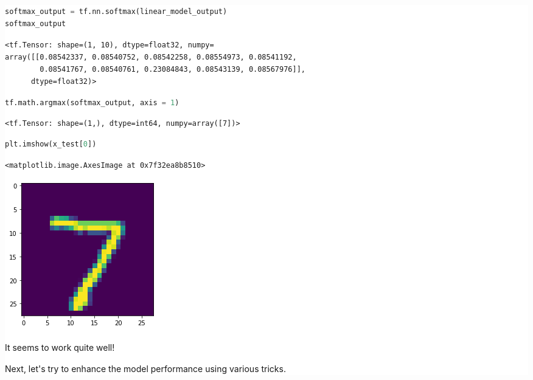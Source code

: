 


```python
softmax_output = tf.nn.softmax(linear_model_output)
softmax_output
```




```text
<tf.Tensor: shape=(1, 10), dtype=float32, numpy=
array([[0.08542337, 0.08540752, 0.08542258, 0.08554973, 0.08541192,
        0.08541767, 0.08540761, 0.23084843, 0.08543139, 0.08567976]],
      dtype=float32)>
```




```python
tf.math.argmax(softmax_output, axis = 1) 
```




```text
<tf.Tensor: shape=(1,), dtype=int64, numpy=array([7])>
```




```python
plt.imshow(x_test[0])
```




```text
<matplotlib.image.AxesImage at 0x7f32ea8b8510>
```




![png](../../assets/images/cv/MNIST_Trials_files/MNIST_Trials_45_1.png)


It seems to work quite well! 

Next, let's try to enhance the model performance using various tricks.
